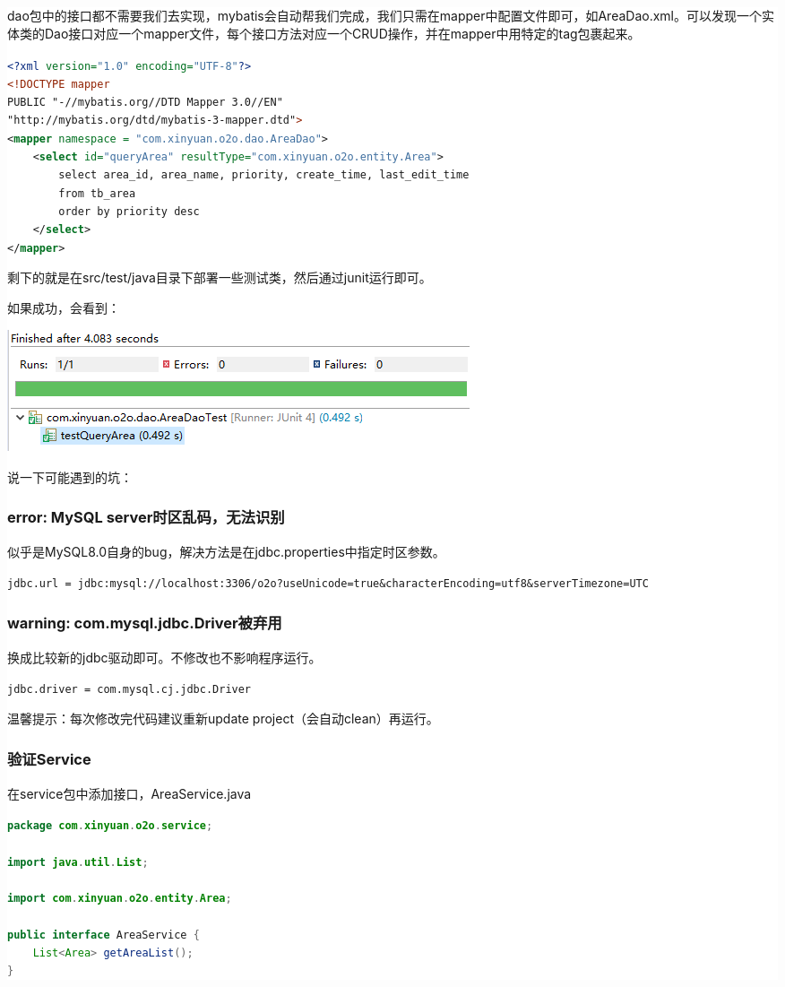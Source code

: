 dao包中的接口都不需要我们去实现，mybatis会自动帮我们完成，我们只需在mapper中配置文件即可，如AreaDao.xml。可以发现一个实体类的Dao接口对应一个mapper文件，每个接口方法对应一个CRUD操作，并在mapper中用特定的tag包裹起来。

``` xml
<?xml version="1.0" encoding="UTF-8"?>
<!DOCTYPE mapper
PUBLIC "-//mybatis.org//DTD Mapper 3.0//EN"
"http://mybatis.org/dtd/mybatis-3-mapper.dtd">
<mapper namespace = "com.xinyuan.o2o.dao.AreaDao">
	<select id="queryArea" resultType="com.xinyuan.o2o.entity.Area">
		select area_id, area_name, priority, create_time, last_edit_time
		from tb_area
		order by priority desc
	</select>
</mapper>
```

剩下的就是在src/test/java目录下部署一些测试类，然后通过junit运行即可。

如果成功，会看到：

<img src="./screenshots/chapter2/dao_success.png" style="margin-left:0;" />

说一下可能遇到的坑：

### error: MySQL server时区乱码，无法识别

似乎是MySQL8.0自身的bug，解决方法是在jdbc.properties中指定时区参数。

``` txt
jdbc.url = jdbc:mysql://localhost:3306/o2o?useUnicode=true&characterEncoding=utf8&serverTimezone=UTC
```

### warning: com.mysql.jdbc.Driver被弃用

换成比较新的jdbc驱动即可。不修改也不影响程序运行。

```
jdbc.driver = com.mysql.cj.jdbc.Driver
```

温馨提示：每次修改完代码建议重新update project（会自动clean）再运行。

### 验证Service

在service包中添加接口，AreaService.java

``` java
package com.xinyuan.o2o.service;

import java.util.List;

import com.xinyuan.o2o.entity.Area;

public interface AreaService {
	List<Area> getAreaList();
}

```
